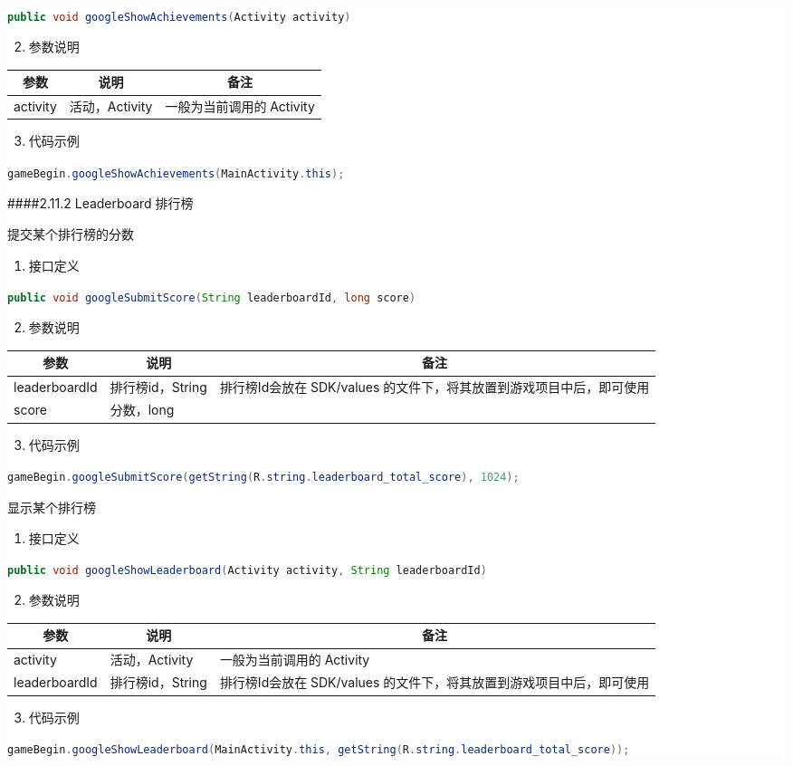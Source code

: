 ```java
public void googleShowAchievements(Activity activity)
```

2) 参数说明

|参数|说明|备注|
|---|---|---|
|activity|活动，Activity|一般为当前调用的 Activity|

3) 代码示例

```java
gameBegin.googleShowAchievements(MainActivity.this);
```

####2.11.2 Leaderboard 排行榜

提交某个排行榜的分数

1) 接口定义

```java
public void googleSubmitScore(String leaderboardId, long score)
```
2) 参数说明

|参数|说明|备注|
|---|---|---|
|leaderboardId|排行榜id，String|排行榜Id会放在 SDK/values 的文件下，将其放置到游戏项目中后，即可使用|
|score|分数，long||

3) 代码示例

```java
gameBegin.googleSubmitScore(getString(R.string.leaderboard_total_score), 1024);
```

显示某个排行榜

1) 接口定义

```java
public void googleShowLeaderboard(Activity activity, String leaderboardId)
```

2) 参数说明

|参数|说明|备注|
|---|---|---|
|activity|活动，Activity|一般为当前调用的 Activity|
|leaderboardId|排行榜id，String|排行榜Id会放在 SDK/values 的文件下，将其放置到游戏项目中后，即可使用|

3) 代码示例

```java
gameBegin.googleShowLeaderboard(MainActivity.this, getString(R.string.leaderboard_total_score));
```
